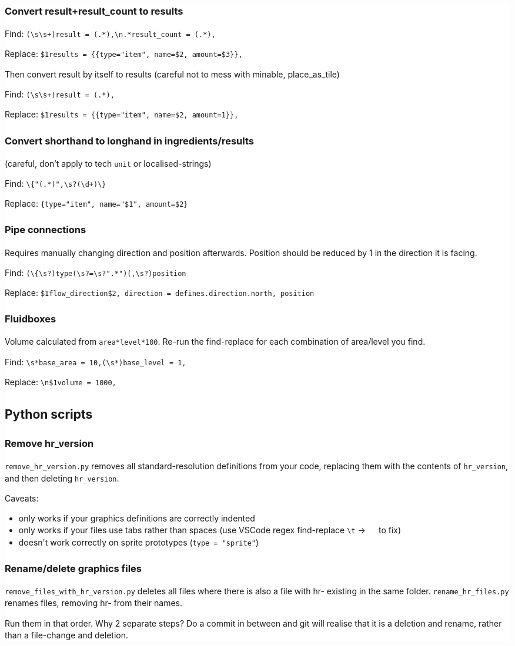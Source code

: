 
### Convert result+result_count to results

Find: `(\s\s+)result = (.*),\n.*result_count = (.*),`

Replace: `$1results = {{type="item", name=$2, amount=$3}},`

Then convert result by itself to results
(careful not to mess with minable, place_as_tile)

Find: `(\s\s+)result = (.*),`

Replace: `$1results = {{type="item", name=$2, amount=1}},`

### Convert shorthand to longhand in ingredients/results
(careful, don’t apply to tech `unit` or localised-strings)

Find: `\{"(.*)",\s?(\d+)\}`

Replace: `{type="item", name="$1", amount=$2}`

### Pipe connections
Requires manually changing direction and position afterwards. Position should be reduced by 1 in the direction it is facing.

Find: `(\{\s?)type(\s?=\s?".*")(,\s?)position`

Replace: `$1flow_direction$2, direction = defines.direction.north, position`

### Fluidboxes
Volume calculated from `area*level*100`. Re-run the find-replace for each combination of area/level you find.

Find: `\s*base_area = 10,(\s*)base_level = 1,`

Replace: `\n$1volume = 1000,`

## Python scripts
### Remove hr_version
`remove_hr_version.py` removes all standard-resolution definitions from your code, replacing them with the contents of `hr_version`, and then deleting `hr_version`.

Caveats:
- only works if your graphics definitions are correctly indented
- only works if your files use tabs rather than spaces (use VSCode regex find-replace `\t` -> `  ` to fix)
- doesn't work correctly on sprite prototypes (`type = "sprite"`)

### Rename/delete graphics files
`remove_files_with_hr_version.py` deletes all files where there is also a file with hr- existing in the same folder.
`rename_hr_files.py` renames files, removing hr- from their names.

Run them in that order. Why 2 separate steps? Do a commit in between and git will realise that it is a deletion and rename, rather than a file-change and deletion. 
